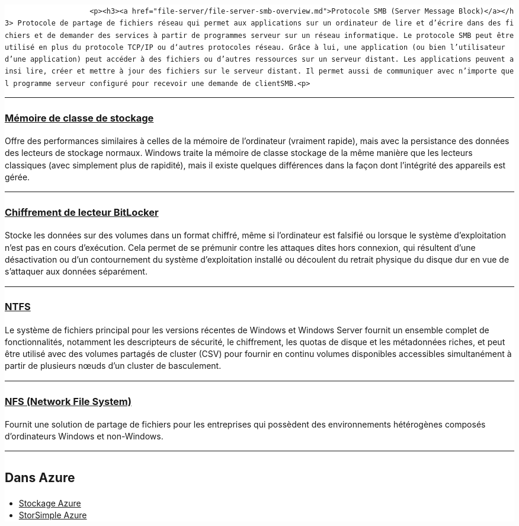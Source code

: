                         <p><h3><a href="file-server/file-server-smb-overview.md">Protocole SMB (Server Message Block)</a></h3> Protocole de partage de fichiers réseau qui permet aux applications sur un ordinateur de lire et d’écrire dans des fichiers et de demander des services à partir de programmes serveur sur un réseau informatique. Le protocole SMB peut être utilisé en plus du protocole TCP/IP ou d‘autres protocoles réseau. Grâce à lui, une application (ou bien l’utilisateur d’une application) peut accéder à des fichiers ou d’autres ressources sur un serveur distant. Les applications peuvent ainsi lire, créer et mettre à jour des fichiers sur le serveur distant. Il permet aussi de communiquer avec n’importe quel programme serveur configuré pour recevoir une demande de clientSMB.<p>
<HR />
                        <p><h3><a href="storage-spaces/Storage-class-memory-health.md">Mémoire de classe de stockage</a></h3> Offre des performances similaires à celles de la mémoire de l’ordinateur (vraiment rapide), mais avec la persistance des données des lecteurs de stockage normaux. Windows traite la mémoire de classe stockage de la même manière que les lecteurs classiques (avec simplement plus de rapidité), mais il existe quelques différences dans la façon dont l’intégrité des appareils est gérée.<p>
<HR />
                        <p><h3><a href="https://technet.microsoft.com/library/cc766295(v=ws.10).aspx">Chiffrement de lecteur BitLocker</a></h3> Stocke les données sur des volumes dans un format chiffré, même si l’ordinateur est falsifié ou lorsque le système d’exploitation n’est pas en cours d’exécution. Cela permet de se prémunir contre les attaques dites hors connexion, qui résultent d’une désactivation ou d’un contournement du système d’exploitation installé ou découlent du retrait physique du disque dur en vue de s’attaquer aux données séparément.<p>
<HR />
                        <p><h3><a href="https://technet.microsoft.com/library/dn466522(v=ws.11).aspx">NTFS</a></h3> Le système de fichiers principal pour les versions récentes de Windows et Windows Server fournit un ensemble complet de fonctionnalités, notamment les descripteurs de sécurité, le chiffrement, les quotas de disque et les métadonnées riches, et peut être utilisé avec des volumes partagés de cluster (CSV) pour fournir en continu volumes disponibles accessibles simultanément à partir de plusieurs nœuds d’un cluster de basculement.<p>
<HR />
                        <p><h3><a href="https://technet.microsoft.com/library/jj592688(v=ws.11).aspx">NFS (Network File System)</a></h3> Fournit une solution de partage de fichiers pour les entreprises qui possèdent des environnements hétérogènes composés d’ordinateurs Windows et non-Windows.<p>
                    </div>
                </div>
            </div>
        </div>
    </li>
</ul>

---


## <a name="in-azure"></a>Dans Azure

* [Stockage Azure](https://azure.microsoft.com/documentation/services/storage/)
* [StorSimple Azure](https://www.microsoft.com/en-us/cloud-platform/azure-storsimple)
